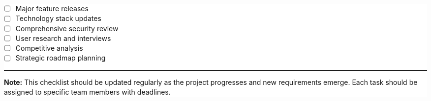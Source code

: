 - [ ] Major feature releases
- [ ] Technology stack updates
- [ ] Comprehensive security review
- [ ] User research and interviews
- [ ] Competitive analysis
- [ ] Strategic roadmap planning

---

**Note:** This checklist should be updated regularly as the project progresses and new requirements emerge. Each task should be assigned to specific team members with deadlines.
